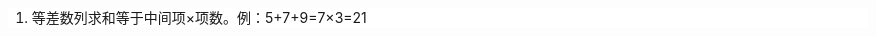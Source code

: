 1. 等差数列求和等于中间项×项数。例：5+7+9=7×3=21

[^1]: 何谓精确求和或求差？比如求和14~19年各年末全国残疾人康复机构数量，每年末机构的数量一定都是整数，比如不可能说15年有7111.27家残疾人康复机构数量，我四舍五入取整后是7111家。这就是精确求和。求和对象本身的性质（本例是机构数量）决定了是否是精确求和。因此在做题时要先判断求和对象的性质。为什么尾数法的适用条件是要精确求和呢？比如对5.2、4.6、4.3用尾数法，尾数是1，但存在一种可能，那就是5.2、4.6、4.3可能是四舍五入而来的，比如由5.15、4.55、4.25四舍五入，那正确的尾数应该是5。所以总结下来就是：有小数的求和求差一定用不了尾数法，全是整数的求和求差可能能用尾数法，关键看求和求差对象本身性质。
[^2]: 如果选项尾数都不一样，那就求一位尾数出答案；如果有两个及以上选项尾数一样，那就求两位尾数出答案。以此类推。
[^3]: 核心原理是尽量避免进位
[^4]: 核心原理是尽量避免借位
[^5]: 甚至在实战中，如遇到160×125，我们可以直接简化成算160×1/8=20，只要选项出现2、0两个数字就选它
[^6]: 该方法了解即可，实战中用得不多
[^7]: 注意要擅用1%，比如：592×97%=592×(1-3%)=592-592×3%≈592-592×“3个1%”=592-6×3。利用1%的思想比直接硬算592×3%来得快
[^8]: 以下过程熟练后都不用抄数，直接在脑子中想，大大节约时间
[^9]: 原则上基期我们想设几份就可以设几份，但为了计算更简便，R的分母是几，我们就设几